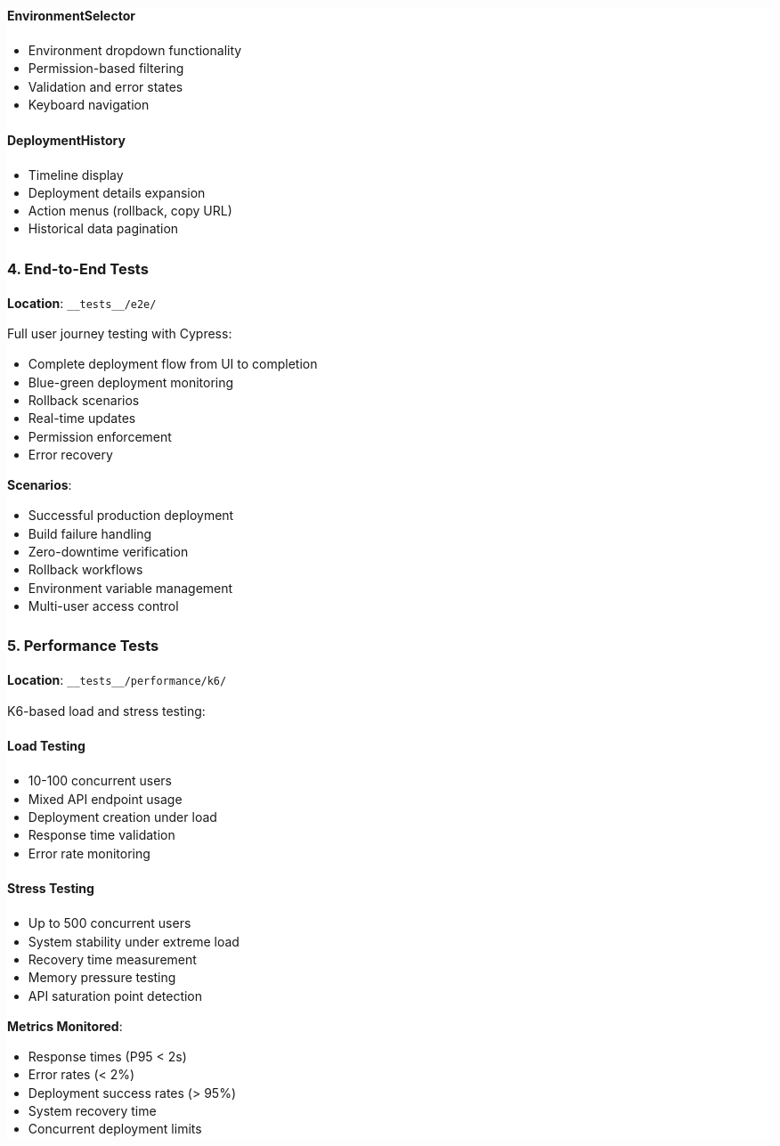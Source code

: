 #### EnvironmentSelector  
- Environment dropdown functionality
- Permission-based filtering
- Validation and error states
- Keyboard navigation

#### DeploymentHistory
- Timeline display
- Deployment details expansion
- Action menus (rollback, copy URL)
- Historical data pagination

### 4. End-to-End Tests

**Location**: `__tests__/e2e/`

Full user journey testing with Cypress:
- Complete deployment flow from UI to completion
- Blue-green deployment monitoring
- Rollback scenarios
- Real-time updates
- Permission enforcement
- Error recovery

**Scenarios**:
- Successful production deployment
- Build failure handling
- Zero-downtime verification
- Rollback workflows
- Environment variable management
- Multi-user access control

### 5. Performance Tests

**Location**: `__tests__/performance/k6/`

K6-based load and stress testing:

#### Load Testing
- 10-100 concurrent users
- Mixed API endpoint usage
- Deployment creation under load
- Response time validation
- Error rate monitoring

#### Stress Testing
- Up to 500 concurrent users
- System stability under extreme load
- Recovery time measurement
- Memory pressure testing
- API saturation point detection

**Metrics Monitored**:
- Response times (P95 < 2s)
- Error rates (< 2%)
- Deployment success rates (> 95%)
- System recovery time
- Concurrent deployment limits
